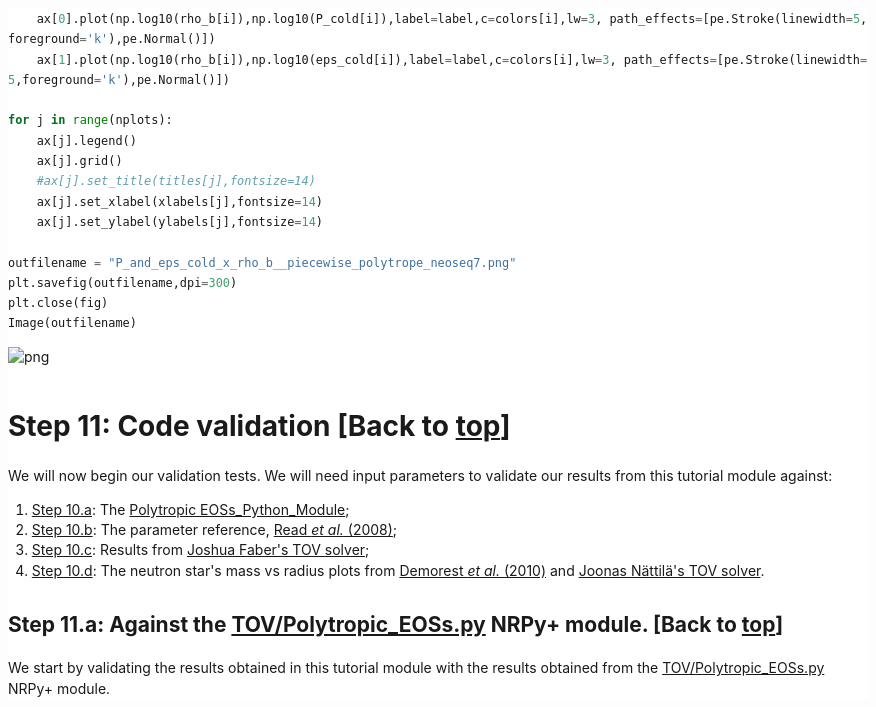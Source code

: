 ```python
    ax[0].plot(np.log10(rho_b[i]),np.log10(P_cold[i]),label=label,c=colors[i],lw=3, path_effects=[pe.Stroke(linewidth=5,foreground='k'),pe.Normal()])
    ax[1].plot(np.log10(rho_b[i]),np.log10(eps_cold[i]),label=label,c=colors[i],lw=3, path_effects=[pe.Stroke(linewidth=5,foreground='k'),pe.Normal()])

for j in range(nplots):
    ax[j].legend()
    ax[j].grid()
    #ax[j].set_title(titles[j],fontsize=14)
    ax[j].set_xlabel(xlabels[j],fontsize=14)
    ax[j].set_ylabel(ylabels[j],fontsize=14)

outfilename = "P_and_eps_cold_x_rho_b__piecewise_polytrope_neoseq7.png"
plt.savefig(outfilename,dpi=300)
plt.close(fig)
Image(outfilename)
```




    
![png](output_31_0.png)
    



<a id='code_validation'></a>

# Step 11: Code validation \[Back to [top](#toc)\]
$$\label{code_validation}$$

We will now begin our validation tests. We will need input parameters to validate our results from this tutorial module against:
1. [Step 10.a](#code_validation__self): The [Polytropic EOSs_Python_Module](../edit/TOV/Polytropic_EOSs.py);
2. [Step 10.b](#code_validation__read_et_al): The parameter reference, [Read *et al.* (2008)](https://arxiv.org/pdf/0812.2163.pdf);
3. [Step 10.c](#code_validation__joshua_faber_tov_solver): Results from [Joshua Faber's TOV solver](https://ccrg.rit.edu/~jfaber/BNSID/TOV/tov_solver.C);
4. [Step 10.d](#code_validation__mass_vs_radius): The neutron star's mass vs radius plots from [Demorest *et al.* (2010)](https://www.nature.com/articles/nature09466) and [Joonas Nättilä's TOV solver](https://github.com/natj/tov/blob/master/mr.pdf).

<a id='code_validation__self'></a>

## Step 11.a: Against the [TOV/Polytropic_EOSs.py](../edit/TOV/Polytropic_EOSs.py) NRPy+ module. \[Back to [top](#toc)\]
$$\label{code_validation__self}$$

We start by validating the results obtained in this tutorial module with the results obtained from the [TOV/Polytropic_EOSs.py](../edit/TOV/Polytropic_EOSs.py) NRPy+ module.


[comment]: <> (Introduction: TODO)